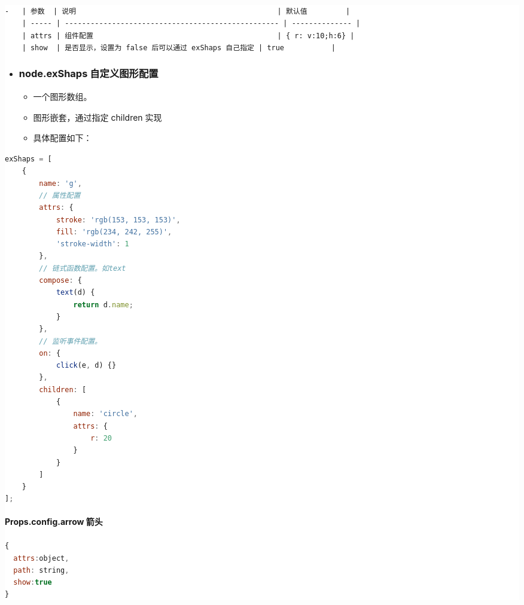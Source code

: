     -   | 参数  | 说明                                               | 默认值         |
        | ----- | -------------------------------------------------- | -------------- |
        | attrs | 组件配置                                           | { r: v:10;h:6} |
        | show  | 是否显示，设置为 false 后可以通过 exShaps 自己指定 | true           |

-   ### node.exShaps 自定义图形配置

    -   一个图形数组。

    -   图形嵌套，通过指定 children 实现

    -   具体配置如下：

```javascript
exShaps = [
    {
        name: 'g',
        // 属性配置
        attrs: {
            stroke: 'rgb(153, 153, 153)',
            fill: 'rgb(234, 242, 255)',
            'stroke-width': 1
        },
        // 链式函数配置。如text
        compose: {
            text(d) {
                return d.name;
            }
        },
        // 监听事件配置。
        on: {
            click(e, d) {}
        },
        children: [
            {
                name: 'circle',
                attrs: {
                    r: 20
                }
            }
        ]
    }
];
```

#### Props.config.arrow 箭头



```javascript
{
  attrs:object,
  path: string,
  show:true
}
```
